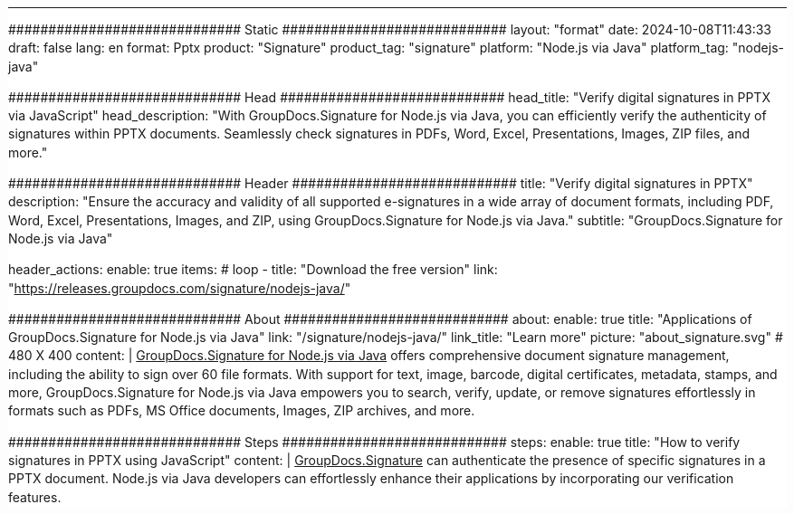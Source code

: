 



---
############################# Static ############################
layout: "format"
date:  2024-10-08T11:43:33
draft: false
lang: en
format: Pptx
product: "Signature"
product_tag: "signature"
platform: "Node.js via Java"
platform_tag: "nodejs-java"

############################# Head ############################
head_title: "Verify digital signatures in PPTX via JavaScript"
head_description: "With GroupDocs.Signature for Node.js via Java, you can efficiently verify the authenticity of signatures within PPTX documents. Seamlessly check signatures in PDFs, Word, Excel, Presentations, Images, ZIP files, and more."

############################# Header ############################
title: "Verify digital signatures in PPTX" 
description: "Ensure the accuracy and validity of all supported e-signatures in a wide array of document formats, including PDF, Word, Excel, Presentations, Images, and ZIP, using GroupDocs.Signature for Node.js via Java."
subtitle: "GroupDocs.Signature for Node.js via Java" 

header_actions:
  enable: true
  items:
    #  loop
    - title: "Download the free version"
      link: "https://releases.groupdocs.com/signature/nodejs-java/"
      
############################# About ############################
about:
    enable: true
    title: "Applications of GroupDocs.Signature for Node.js via Java"
    link: "/signature/nodejs-java/"
    link_title: "Learn more"
    picture: "about_signature.svg" # 480 X 400
    content: |
       [GroupDocs.Signature for Node.js via Java](/signature/nodejs-java/) offers comprehensive document signature management, including the ability to sign over 60 file formats. With support for text, image, barcode, digital certificates, metadata, stamps, and more, GroupDocs.Signature for Node.js via Java empowers you to search, verify, update, or remove signatures effortlessly in formats such as PDFs, MS Office documents, Images, ZIP archives, and more.

############################# Steps ############################
steps:
    enable: true
    title: "How to verify signatures in PPTX using JavaScript"
    content: |
      [GroupDocs.Signature](/signature/nodejs-java/) can authenticate the presence of specific signatures in a PPTX document. Node.js via Java developers can effortlessly enhance their applications by incorporating our verification features.
      
